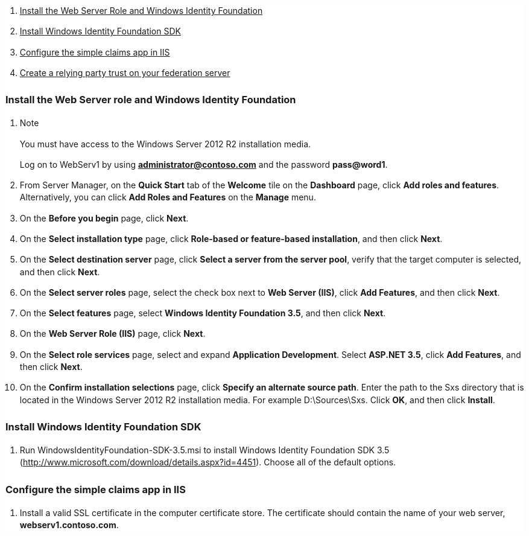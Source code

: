 1.  [Install the Web Server Role and Windows Identity Foundation](../../ad-fs/get-started/Set-up-the-lab-environment-for-AD-FS-in-Windows-Server-2012-R2.md#BKMK_15)

2.  [Install Windows Identity Foundation SDK](../../ad-fs/get-started/../../ad-fs/get-started/Set-up-the-lab-environment-for-AD-FS-in-Windows-Server-2012-R2.md#BKMK_13)

3.  [Configure the simple claims app in IIS](../../ad-fs/get-started/Set-up-the-lab-environment-for-AD-FS-in-Windows-Server-2012-R2.md#BKMK_9)

4.  [Create a relying party trust on your federation server](../../ad-fs/get-started/Set-up-the-lab-environment-for-AD-FS-in-Windows-Server-2012-R2.md#BKMK_11)

### <a name="BKMK_15"></a>Install the Web Server role and Windows Identity Foundation

1.  > [!NOTE]
    > You must have access to the  Windows Server 2012 R2  installation media.

    Log on to WebServ1 by using **administrator@contoso.com** and the password **pass@word1**.

2.  From Server Manager, on the **Quick Start** tab of the **Welcome** tile on the **Dashboard** page, click **Add roles and features**. Alternatively, you can click **Add Roles and Features** on the **Manage** menu.

3.  On the **Before you begin** page, click **Next**.

4.  On the **Select installation type** page, click **Role-based or feature-based installation**, and then click **Next**.

5.  On the **Select destination server** page, click **Select a server from the server pool**, verify that the target computer is selected, and then click **Next**.

6.  On the **Select server roles** page, select the check box next to **Web Server (IIS)**, click **Add Features**, and then click **Next**.

7.  On the **Select features** page, select **Windows Identity Foundation 3.5**, and then click **Next**.

8.  On the **Web Server Role (IIS)** page, click **Next**.

9. On the **Select role services** page, select and expand **Application Development**. Select **ASP.NET 3.5**, click **Add Features**, and then click **Next**.

10. On the **Confirm installation selections** page, click **Specify an alternate source path**. Enter the path to the Sxs directory that is located in the  Windows Server 2012 R2  installation media. For example D:\Sources\Sxs. Click **OK**, and then click **Install**.

### <a name="BKMK_13"></a>Install Windows Identity Foundation SDK

1.  Run WindowsIdentityFoundation-SDK-3.5.msi to install Windows Identity Foundation SDK 3.5 (http://www.microsoft.com/download/details.aspx?id=4451). Choose all of the default options.

### <a name="BKMK_9"></a>Configure the simple claims app in IIS

1.  Install a valid SSL certificate in the computer certificate store. The certificate should contain the name of your web server, **webserv1.contoso.com**.
